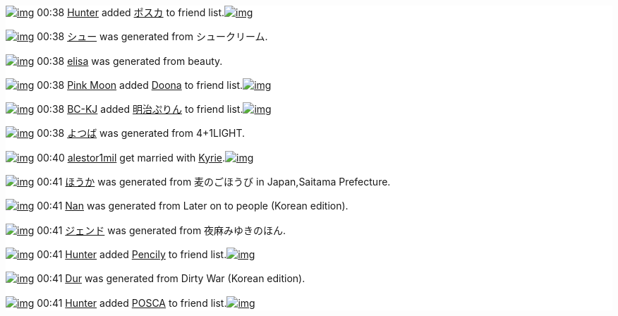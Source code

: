 [![img](http://img843.imageshack.us/img843/5238/f7q5.jpg)](http://www.barcodekanojo.com/user/398929/Hunter) 00:38 [Hunter](http://www.barcodekanojo.com/user/398929/Hunter) added [ポスカ](http://www.barcodekanojo.com/kanojo/2837347/%E3%83%9D%E3%82%B9%E3%82%AB) to friend list.[![img](http://img854.imageshack.us/img854/8305/8t6e.png)](http://www.barcodekanojo.com/kanojo/2837347/%E3%83%9D%E3%82%B9%E3%82%AB) 

[![img](http://img850.imageshack.us/img850/4913/wja2.png)](http://www.barcodekanojo.com/kanojo/2837466/%E3%82%B7%E3%83%A5%E3%83%BC) 00:38 [シュー](http://www.barcodekanojo.com/kanojo/2837466/%E3%82%B7%E3%83%A5%E3%83%BC) was generated from シュークリーム.

[![img](http://img703.imageshack.us/img703/1345/mmxc.png)](http://www.barcodekanojo.com/kanojo/2837467/elisa) 00:38 [elisa](http://www.barcodekanojo.com/kanojo/2837467/elisa) was generated from beauty.

[![img](http://img839.imageshack.us/img839/686/miv1.jpg)](http://www.barcodekanojo.com/user/254310/Pink%20Moon) 00:38 [Pink Moon](http://www.barcodekanojo.com/user/254310/Pink%20Moon) added [Doona](http://www.barcodekanojo.com/kanojo/39163/Doona) to friend list.[![img](http://img32.imageshack.us/img32/3249/caeg.png)](http://www.barcodekanojo.com/kanojo/39163/Doona) 

[![img](http://img713.imageshack.us/img713/4764/jbmw.jpg)](http://www.barcodekanojo.com/user/276669/BC-KJ) 00:38 [BC-KJ](http://www.barcodekanojo.com/user/276669/BC-KJ) added [明治ぷりん](http://www.barcodekanojo.com/kanojo/2564985/%E6%98%8E%E6%B2%BB%E3%81%B7%E3%82%8A%E3%82%93) to friend list.[![img](http://img703.imageshack.us/img703/3095/jokk.png)](http://www.barcodekanojo.com/kanojo/2564985/%E6%98%8E%E6%B2%BB%E3%81%B7%E3%82%8A%E3%82%93) 

[![img](http://img543.imageshack.us/img543/7756/iico.png)](http://www.barcodekanojo.com/kanojo/2837468/%E3%82%88%E3%81%A4%E3%81%B0) 00:38 [よつば](http://www.barcodekanojo.com/kanojo/2837468/%E3%82%88%E3%81%A4%E3%81%B0) was generated from 4+1LIGHT.

[![img](http://img829.imageshack.us/img829/5329/8mg5.jpg)](http://www.barcodekanojo.com/user/441790/alestor1mil) 00:40 [alestor1mil](http://www.barcodekanojo.com/user/441790/alestor1mil) get married with [Kyrie](http://www.barcodekanojo.com/kanojo/2822992/Kyrie).[![img](http://img21.imageshack.us/img21/9803/qu13.png)](http://www.barcodekanojo.com/kanojo/2822992/Kyrie) 

[![img](http://img545.imageshack.us/img545/3402/shtr.png)](http://www.barcodekanojo.com/kanojo/2837469/%E3%81%BB%E3%81%86%E3%81%8B) 00:41 [ほうか](http://www.barcodekanojo.com/kanojo/2837469/%E3%81%BB%E3%81%86%E3%81%8B) was generated from 麦のごほうび in Japan,Saitama Prefecture.

[![img](http://img823.imageshack.us/img823/833/e0pl.png)](http://www.barcodekanojo.com/kanojo/2837470/Nan) 00:41 [Nan](http://www.barcodekanojo.com/kanojo/2837470/Nan) was generated from Later on to people (Korean edition).

[![img](http://img42.imageshack.us/img42/2567/a61e.png)](http://www.barcodekanojo.com/kanojo/2837471/%E3%82%B8%E3%82%A7%E3%83%B3%E3%83%89) 00:41 [ジェンド](http://www.barcodekanojo.com/kanojo/2837471/%E3%82%B8%E3%82%A7%E3%83%B3%E3%83%89) was generated from 夜麻みゆきのほん.

[![img](http://img843.imageshack.us/img843/5238/f7q5.jpg)](http://www.barcodekanojo.com/user/398929/Hunter) 00:41 [Hunter](http://www.barcodekanojo.com/user/398929/Hunter) added [Pencily](http://www.barcodekanojo.com/kanojo/2007785/Pencily) to friend list.[![img](http://img35.imageshack.us/img35/9146/4olv.png)](http://www.barcodekanojo.com/kanojo/2007785/Pencily) 

[![img](http://img203.imageshack.us/img203/8939/ql45.png)](http://www.barcodekanojo.com/kanojo/2837472/Dur) 00:41 [Dur](http://www.barcodekanojo.com/kanojo/2837472/Dur) was generated from Dirty War (Korean edition).

[![img](http://img843.imageshack.us/img843/5238/f7q5.jpg)](http://www.barcodekanojo.com/user/398929/Hunter) 00:41 [Hunter](http://www.barcodekanojo.com/user/398929/Hunter) added [POSCA](http://www.barcodekanojo.com/kanojo/243613/POSCA) to friend list.[![img](http://img534.imageshack.us/img534/8431/y3fy.png)](http://www.barcodekanojo.com/kanojo/243613/POSCA) 
